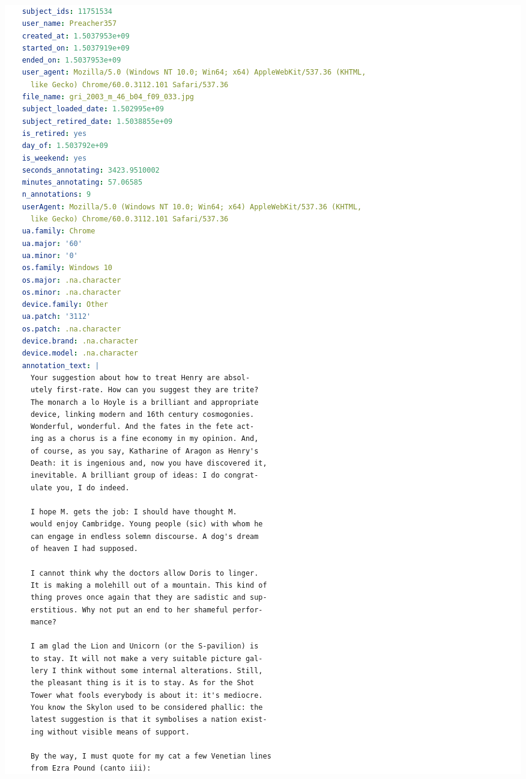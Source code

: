 ```yaml
    subject_ids: 11751534
    user_name: Preacher357
    created_at: 1.5037953e+09
    started_on: 1.5037919e+09
    ended_on: 1.5037953e+09
    user_agent: Mozilla/5.0 (Windows NT 10.0; Win64; x64) AppleWebKit/537.36 (KHTML,
      like Gecko) Chrome/60.0.3112.101 Safari/537.36
    file_name: gri_2003_m_46_b04_f09_033.jpg
    subject_loaded_date: 1.502995e+09
    subject_retired_date: 1.5038855e+09
    is_retired: yes
    day_of: 1.503792e+09
    is_weekend: yes
    seconds_annotating: 3423.9510002
    minutes_annotating: 57.06585
    n_annotations: 9
    userAgent: Mozilla/5.0 (Windows NT 10.0; Win64; x64) AppleWebKit/537.36 (KHTML,
      like Gecko) Chrome/60.0.3112.101 Safari/537.36
    ua.family: Chrome
    ua.major: '60'
    ua.minor: '0'
    os.family: Windows 10
    os.major: .na.character
    os.minor: .na.character
    device.family: Other
    ua.patch: '3112'
    os.patch: .na.character
    device.brand: .na.character
    device.model: .na.character
    annotation_text: |
      Your suggestion about how to treat Henry are absol-
      utely first-rate. How can you suggest they are trite?
      The monarch a lo Hoyle is a brilliant and appropriate
      device, linking modern and 16th century cosmogonies.
      Wonderful, wonderful. And the fates in the fete act-
      ing as a chorus is a fine economy in my opinion. And,
      of course, as you say, Katharine of Aragon as Henry's
      Death: it is ingenious and, now you have discovered it,
      inevitable. A brilliant group of ideas: I do congrat-
      ulate you, I do indeed.

      I hope M. gets the job: I should have thought M.
      would enjoy Cambridge. Young people (sic) with whom he
      can engage in endless solemn discourse. A dog's dream
      of heaven I had supposed.

      I cannot think why the doctors allow Doris to linger.
      It is making a molehill out of a mountain. This kind of
      thing proves once again that they are sadistic and sup-
      erstitious. Why not put an end to her shameful perfor-
      mance?

      I am glad the Lion and Unicorn (or the S-pavilion) is
      to stay. It will not make a very suitable picture gal-
      lery I think without some internal alterations. Still,
      the pleasant thing is it is to stay. As for the Shot
      Tower what fools everybody is about it: it's mediocre.
      You know the Skylon used to be considered phallic: the
      latest suggestion is that it symbolises a nation exist-
      ing without visible means of support.

      By the way, I must quote for my cat a few Venetian lines
      from Ezra Pound (canto iii):
```